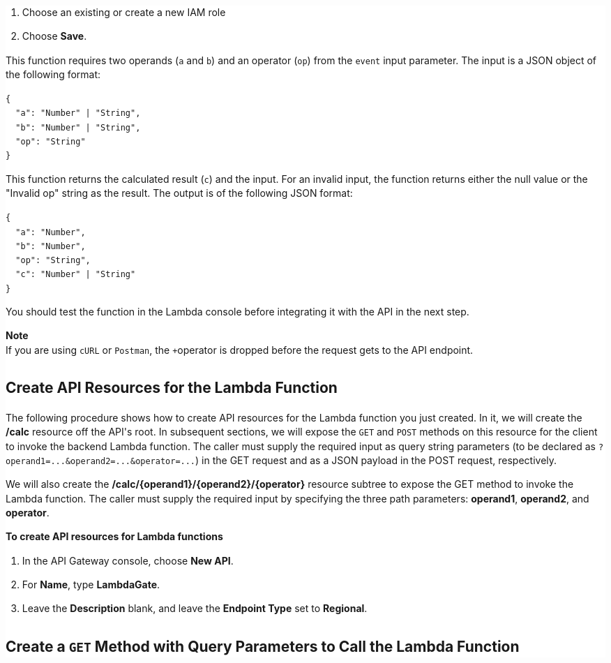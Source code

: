 1. Choose an existing or create a new IAM role

1. Choose **Save**\.

 This function requires two operands \(`a` and `b`\) and an operator \(`op`\) from the `event` input parameter\. The input is a JSON object of the following format: 

```
{
  "a": "Number" | "String",
  "b": "Number" | "String",
  "op": "String"
}
```

This function returns the calculated result \(`c`\) and the input\. For an invalid input, the function returns either the null value or the "Invalid op" string as the result\. The output is of the following JSON format: 

```
{
  "a": "Number",
  "b": "Number",
  "op": "String",
  "c": "Number" | "String"
}
```

You should test the function in the Lambda console before integrating it with the API in the next step\. 

**Note**  
If you are using `cURL` or `Postman`, the `+`operator is dropped before the request gets to the API endpoint\.

## Create API Resources for the Lambda Function<a name="api-as-lambda-proxy-create-api-resources"></a>

The following procedure shows how to create API resources for the Lambda function you just created\. In it, we will create the **/calc** resource off the API's root\. In subsequent sections, we will expose the `GET` and `POST` methods on this resource for the client to invoke the backend Lambda function\. The caller must supply the required input as query string parameters \(to be declared as `?operand1=...&operand2=...&operator=...`\) in the GET request and as a JSON payload in the POST request, respectively\.

We will also create the **/calc/\{operand1\}/\{operand2\}/\{operator\}** resource subtree to expose the GET method to invoke the Lambda function\. The caller must supply the required input by specifying the three path parameters: **operand1**, **operand2**, and **operator**\.

**To create API resources for Lambda functions**

1. In the API Gateway console, choose **New API**\. 

1. For **Name**, type **LambdaGate**\.

1. Leave the **Description** blank, and leave the **Endpoint Type** set to **Regional**\.

## Create a `GET` Method with Query Parameters to Call the Lambda Function<a name="api-as-lambda-proxy-expose-get-method-with-query-strings-to-call-lambda-function"></a>
